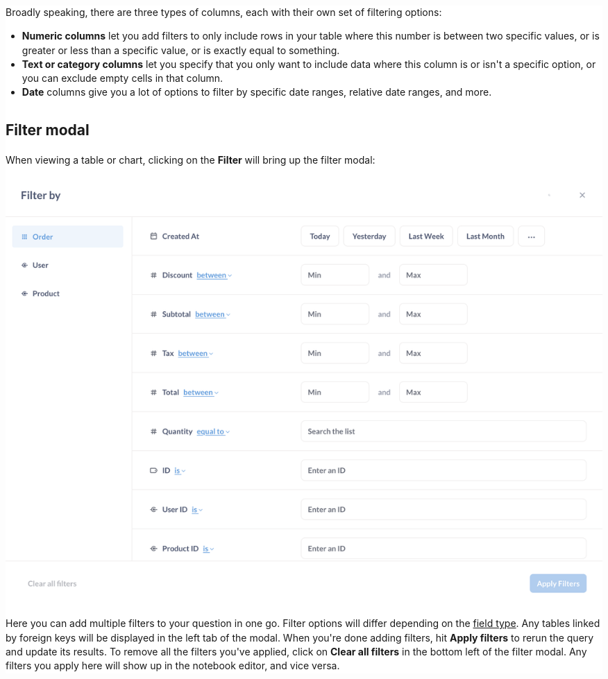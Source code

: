 Broadly speaking, there are three types of columns, each with their own set of filtering options:

- **Numeric columns** let you add filters to only include rows in your table where this number is between two specific values, or is greater or less than a specific value, or is exactly equal to something.
- **Text or category columns** let you specify that you only want to include data where this column is or isn't a specific option, or you can exclude empty cells in that column.
- **Date** columns give you a lot of options to filter by specific date ranges, relative date ranges, and more.

## Filter modal

When viewing a table or chart, clicking on the **Filter** will bring up the filter modal:

![Bulk filter modal](../images/bulk-filter-modal.png)

Here you can add multiple filters to your question in one go. Filter options will differ depending on the [field type](../../data-modeling/field-types.md). Any tables linked by foreign keys will be displayed in the left tab of the modal. When you're done adding filters, hit **Apply filters** to rerun the query and update its results. To remove all the filters you've applied, click on **Clear all filters** in the bottom left of the filter modal. Any filters you apply here will show up in the notebook editor, and vice versa.
